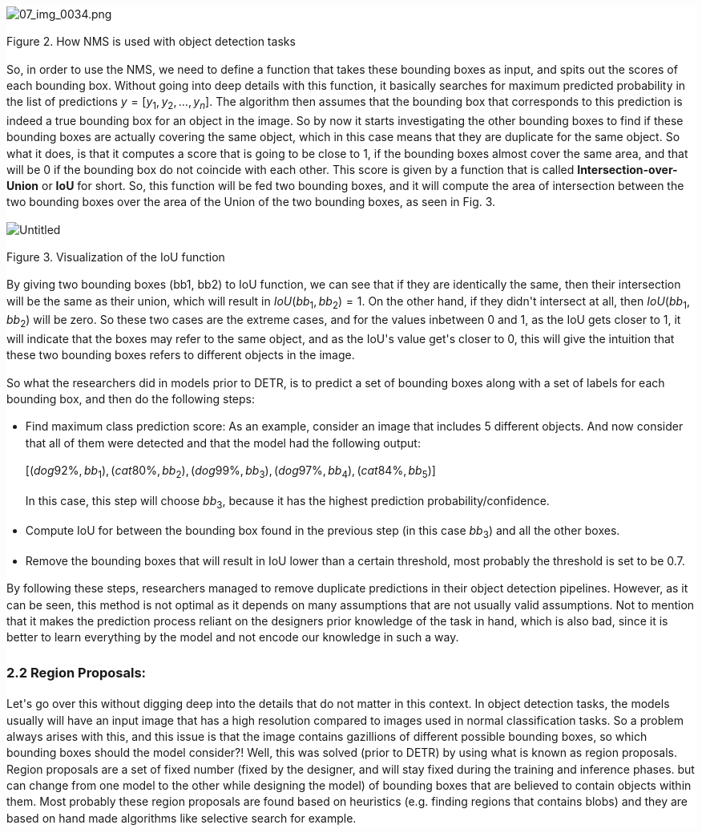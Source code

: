 ![07_img_0034.png](End-to-End%20Object%20Detection%20with%20Transformers%20%5BEng%2014eeb9e0da5f4b1e8c4a0ab2160162e1/07_img_0034.png)

Figure 2. How NMS is used with object detection tasks

So, in order to use the NMS, we need to define a function that takes these bounding boxes as input, and spits out the scores of each bounding box. Without going into deep details with this function, it basically searches for maximum predicted probability in the list of predictions $y=[y_1, y_2, ..., y_n]$. The algorithm then assumes that the bounding box that corresponds to this prediction is indeed a true bounding box for an object in the image. So by now it starts investigating the other bounding boxes to find if these bounding boxes are actually covering the same object, which in this case means that they are duplicate for the same object. So what it does, is that it computes a score that is going to be close to 1, if the bounding boxes almost cover the same area, and that will be 0 if the bounding box do not coincide with each other. This score is given by a function that is called **Intersection-over-Union** or **IoU** for short. So, this function will be fed two bounding boxes, and it will compute the area of intersection between the two bounding boxes over the area of the Union of the two bounding boxes, as seen in Fig. 3.

![Untitled](End-to-End%20Object%20Detection%20with%20Transformers%20%5BEng%2014eeb9e0da5f4b1e8c4a0ab2160162e1/Untitled.png)

Figure 3. Visualization of the IoU function

By giving two bounding boxes (bb1, bb2) to IoU function, we can see that if they are identically the same, then their intersection will be the same as their union, which will result in $IoU(bb_1, bb_2)=1$. On the other hand, if they didn't intersect at all, then $IoU(bb_1, bb_2)$ will be zero. So these two cases are the extreme cases, and for the values inbetween 0 and 1, as the IoU gets closer to 1, it will indicate that the boxes may refer to the same object, and as the IoU's value get's closer to 0, this will give the intuition that these two bounding boxes refers to different objects in the image.

So what the researchers did in models prior to DETR, is to predict a set of bounding boxes along with a set of labels for each bounding box, and then do the following steps:

- Find maximum class prediction score: As an example, consider an image that includes 5 different objects. And now consider that all of them were detected and that the model had the following output:
    
    $[(dog 92\%, bb_1), (cat 80\%, bb_2), (dog 99\%, bb_3), (dog 97\%, bb_4), (cat 84\%, bb_5)]$
    
    In this case, this step will choose $bb_3$, because it has the highest prediction probability/confidence.
    
- Compute IoU for between the bounding box found in the previous step (in this case $bb_3$) and all the other boxes.
- Remove the bounding boxes that will result in IoU lower than a certain threshold, most probably the threshold is set to be 0.7.

By following these steps, researchers managed to remove duplicate predictions in their object detection pipelines. However, as it can be seen, this method is not optimal as it depends on many assumptions that are not usually valid assumptions. Not to mention that it makes the prediction process reliant on the designers prior knowledge of the task in hand, which is also bad, since it is better to learn everything by the model and not encode our knowledge in such a way.

### 2.2 Region Proposals:

Let's go over this without digging deep into the details that do not matter in this context. In object detection tasks, the models usually will have an input image that has a high resolution compared to images used in normal classification tasks. So a problem always arises with this, and this issue is that the image contains gazillions of different possible bounding boxes, so which bounding boxes should the model consider?! Well, this was solved (prior to DETR) by using what is known as region proposals. Region proposals are a set of fixed number (fixed by the designer, and will stay fixed during the training and inference phases. but can change from one model to the other while designing the model) of bounding boxes that are believed to contain objects within them. Most probably these region proposals are found based on heuristics (e.g. finding regions that contains blobs) and they are based on hand made algorithms like selective search for example. 
